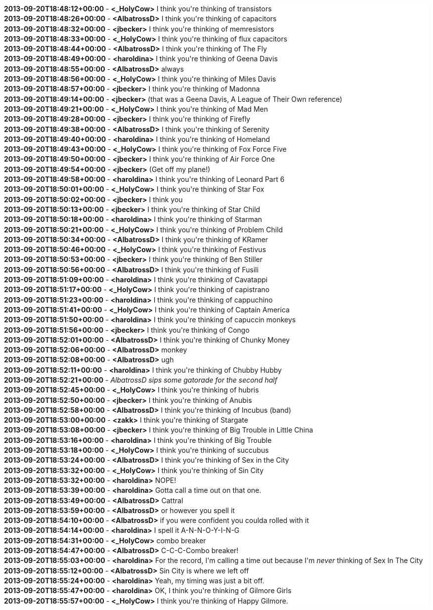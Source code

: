 **2013-09-20T18:48:12+00:00** - **&lt;_HolyCow&gt;** I think you're thinking of transistors  
**2013-09-20T18:48:26+00:00** - **&lt;AlbatrossD&gt;** I think you're thinking of capacitors  
**2013-09-20T18:48:32+00:00** - **&lt;jbecker&gt;** I think you're thinking of memresistors  
**2013-09-20T18:48:33+00:00** - **&lt;_HolyCow&gt;** I think you're thinking of flux capacitors  
**2013-09-20T18:48:44+00:00** - **&lt;AlbatrossD&gt;** I think you're thinking of The Fly  
**2013-09-20T18:48:49+00:00** - **&lt;haroldina&gt;** I think you're thinking of Geena Davis  
**2013-09-20T18:48:55+00:00** - **&lt;AlbatrossD&gt;** always  
**2013-09-20T18:48:56+00:00** - **&lt;_HolyCow&gt;** I think you're thinking of Miles Davis  
**2013-09-20T18:48:57+00:00** - **&lt;jbecker&gt;** I think you're thinking of Madonna  
**2013-09-20T18:49:14+00:00** - **&lt;jbecker&gt;** (that was a Geena Davis, A League of Their Own reference)  
**2013-09-20T18:49:21+00:00** - **&lt;_HolyCow&gt;** I think you're thinking of Mad Men  
**2013-09-20T18:49:28+00:00** - **&lt;jbecker&gt;** I think you're thinking of Firefly  
**2013-09-20T18:49:38+00:00** - **&lt;AlbatrossD&gt;** I think you're thinking of Serenity  
**2013-09-20T18:49:40+00:00** - **&lt;haroldina&gt;** I think you're thinking of Homeland  
**2013-09-20T18:49:43+00:00** - **&lt;_HolyCow&gt;** I think you're thinking of Fox Force Five  
**2013-09-20T18:49:50+00:00** - **&lt;jbecker&gt;** I think you're thinking of Air Force One  
**2013-09-20T18:49:54+00:00** - **&lt;jbecker&gt;** (Get off my plane!)  
**2013-09-20T18:49:58+00:00** - **&lt;haroldina&gt;** I think you're thinking of Leonard Part 6  
**2013-09-20T18:50:01+00:00** - **&lt;_HolyCow&gt;** I think you're thinking of Star Fox  
**2013-09-20T18:50:02+00:00** - **&lt;jbecker&gt;** I think you  
**2013-09-20T18:50:13+00:00** - **&lt;jbecker&gt;** I think you're thinking of Star Child  
**2013-09-20T18:50:18+00:00** - **&lt;haroldina&gt;** I think you're thinking of Starman  
**2013-09-20T18:50:21+00:00** - **&lt;_HolyCow&gt;** I think you're thinking of Problem Child  
**2013-09-20T18:50:34+00:00** - **&lt;AlbatrossD&gt;** I think you're thinking of KRamer  
**2013-09-20T18:50:46+00:00** - **&lt;_HolyCow&gt;** I think you're thinking of Festivus  
**2013-09-20T18:50:53+00:00** - **&lt;jbecker&gt;** I think you're thinking of Ben Stiller  
**2013-09-20T18:50:56+00:00** - **&lt;AlbatrossD&gt;** I think you're thinking of Fusili  
**2013-09-20T18:51:09+00:00** - **&lt;haroldina&gt;** I think you're thinking of Cavatappi  
**2013-09-20T18:51:17+00:00** - **&lt;_HolyCow&gt;** I think you're thinking of capistrano  
**2013-09-20T18:51:23+00:00** - **&lt;haroldina&gt;** I think you're thinking of cappuchino  
**2013-09-20T18:51:41+00:00** - **&lt;_HolyCow&gt;** I think you're thinking of Captain America  
**2013-09-20T18:51:50+00:00** - **&lt;haroldina&gt;** I think you're thinking of capuccin monkeys  
**2013-09-20T18:51:56+00:00** - **&lt;jbecker&gt;** I think you're thinking of Congo  
**2013-09-20T18:52:01+00:00** - **&lt;AlbatrossD&gt;** I think you're thinking of Chunky Money  
**2013-09-20T18:52:06+00:00** - **&lt;AlbatrossD&gt;** monkey  
**2013-09-20T18:52:08+00:00** - **&lt;AlbatrossD&gt;** ugh  
**2013-09-20T18:52:11+00:00** - **&lt;haroldina&gt;** I think you're thinking of Chubby Hubby  
**2013-09-20T18:52:21+00:00** - *AlbatrossD sips some gatorade for the second half*  
**2013-09-20T18:52:45+00:00** - **&lt;_HolyCow&gt;** I think you're thinking of hubris  
**2013-09-20T18:52:50+00:00** - **&lt;jbecker&gt;** I think you're thinking of Anubis  
**2013-09-20T18:52:58+00:00** - **&lt;AlbatrossD&gt;** I think you're thinking of Incubus (band)  
**2013-09-20T18:53:00+00:00** - **&lt;zakk&gt;** I think you're thinking of Stargate  
**2013-09-20T18:53:08+00:00** - **&lt;jbecker&gt;** I think you're thinking of Big Trouble in Little China  
**2013-09-20T18:53:16+00:00** - **&lt;haroldina&gt;** I think you're thinking of Big Trouble  
**2013-09-20T18:53:18+00:00** - **&lt;_HolyCow&gt;** I think you're thinking of succubus  
**2013-09-20T18:53:24+00:00** - **&lt;AlbatrossD&gt;** I think you're thinking of Sex in the City  
**2013-09-20T18:53:32+00:00** - **&lt;_HolyCow&gt;** I think you're thinking of Sin City  
**2013-09-20T18:53:32+00:00** - **&lt;haroldina&gt;** NOPE!  
**2013-09-20T18:53:39+00:00** - **&lt;haroldina&gt;** Gotta call a time out on that one.  
**2013-09-20T18:53:49+00:00** - **&lt;AlbatrossD&gt;** Cattral  
**2013-09-20T18:53:59+00:00** - **&lt;AlbatrossD&gt;** or however you spell it  
**2013-09-20T18:54:10+00:00** - **&lt;AlbatrossD&gt;** if you were confident you coulda rolled with it  
**2013-09-20T18:54:14+00:00** - **&lt;haroldina&gt;** I spell it A-N-N-O-Y-I-N-G  
**2013-09-20T18:54:31+00:00** - **&lt;_HolyCow&gt;** combo breaker  
**2013-09-20T18:54:47+00:00** - **&lt;AlbatrossD&gt;** C-C-C-Combo breaker!  
**2013-09-20T18:55:03+00:00** - **&lt;haroldina&gt;** For the record, I'm calling a time out because I'm *never* thinking of Sex In The City  
**2013-09-20T18:55:12+00:00** - **&lt;AlbatrossD&gt;** Sin City is where we left off  
**2013-09-20T18:55:24+00:00** - **&lt;haroldina&gt;** Yeah, my timing was just a bit off.  
**2013-09-20T18:55:47+00:00** - **&lt;haroldina&gt;** OK, I think you're thinking of Gilmore Girls  
**2013-09-20T18:55:57+00:00** - **&lt;_HolyCow&gt;** I think you're thinking of Happy Gilmore.  